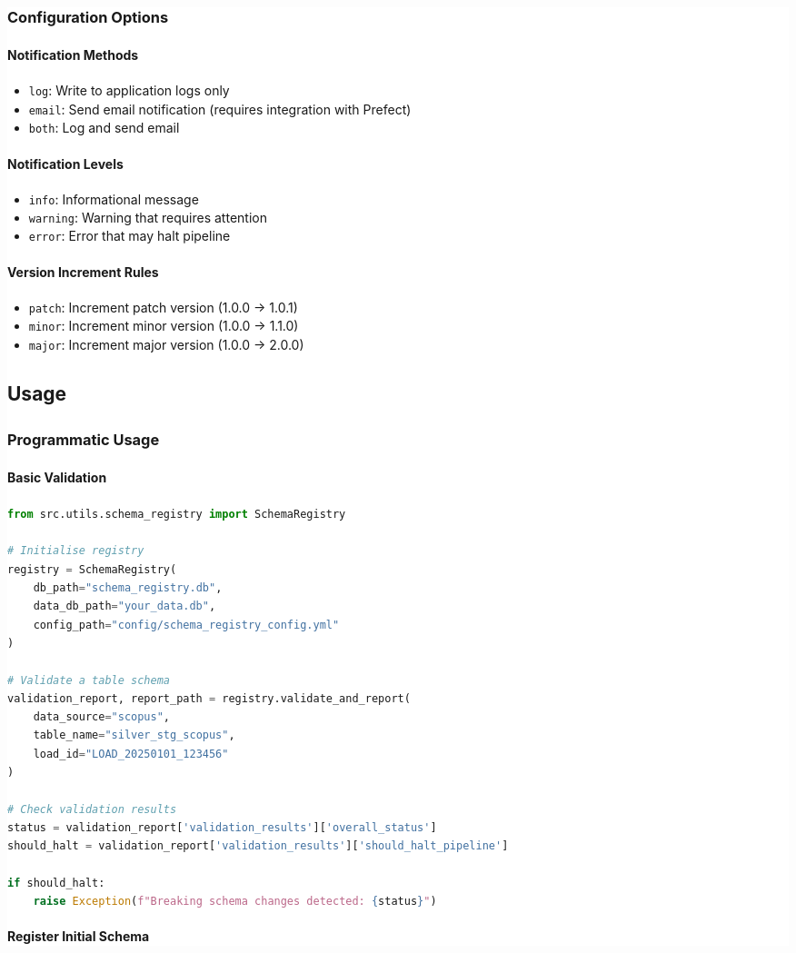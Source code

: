 ```yaml
```

### Configuration Options

#### Notification Methods
- `log`: Write to application logs only
- `email`: Send email notification (requires integration with Prefect)
- `both`: Log and send email

#### Notification Levels
- `info`: Informational message
- `warning`: Warning that requires attention
- `error`: Error that may halt pipeline

#### Version Increment Rules
- `patch`: Increment patch version (1.0.0 -> 1.0.1)
- `minor`: Increment minor version (1.0.0 -> 1.1.0)
- `major`: Increment major version (1.0.0 -> 2.0.0)

## Usage

### Programmatic Usage

#### Basic Validation

```python
from src.utils.schema_registry import SchemaRegistry

# Initialise registry
registry = SchemaRegistry(
    db_path="schema_registry.db",
    data_db_path="your_data.db",
    config_path="config/schema_registry_config.yml"
)

# Validate a table schema
validation_report, report_path = registry.validate_and_report(
    data_source="scopus",
    table_name="silver_stg_scopus",
    load_id="LOAD_20250101_123456"
)

# Check validation results
status = validation_report['validation_results']['overall_status']
should_halt = validation_report['validation_results']['should_halt_pipeline']

if should_halt:
    raise Exception(f"Breaking schema changes detected: {status}")
```

#### Register Initial Schema
